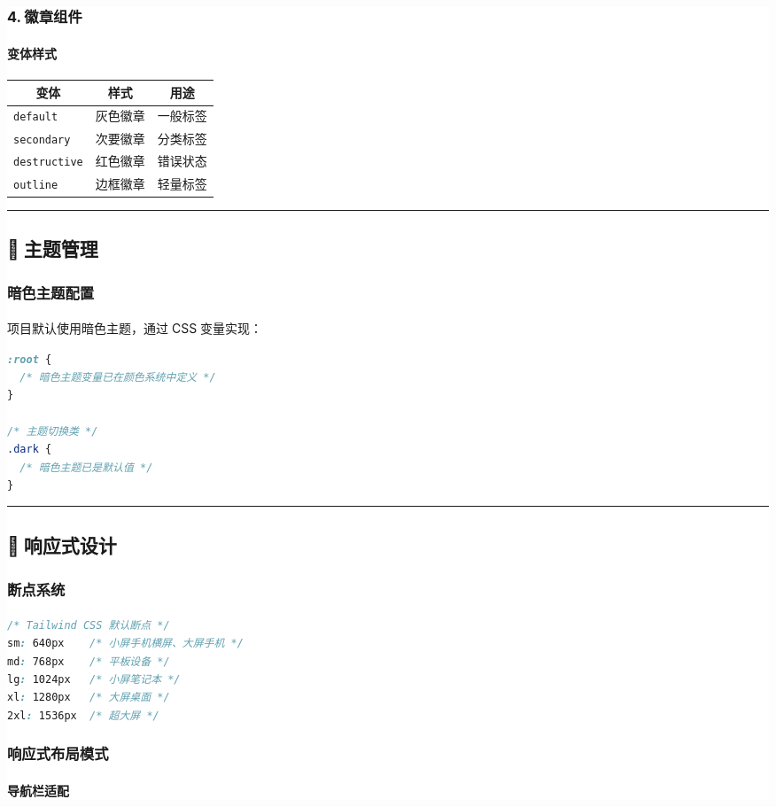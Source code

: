 ### 4. 徽章组件

#### 变体样式

| 变体          | 样式     | 用途     |
| ------------- | -------- | -------- |
| `default`     | 灰色徽章 | 一般标签 |
| `secondary`   | 次要徽章 | 分类标签 |
| `destructive` | 红色徽章 | 错误状态 |
| `outline`     | 边框徽章 | 轻量标签 |

---

## 🌙 主题管理

### 暗色主题配置

项目默认使用暗色主题，通过 CSS 变量实现：

```css
:root {
  /* 暗色主题变量已在颜色系统中定义 */
}

/* 主题切换类 */
.dark {
  /* 暗色主题已是默认值 */
}
```

---

## 📱 响应式设计

### 断点系统

```css
/* Tailwind CSS 默认断点 */
sm: 640px    /* 小屏手机横屏、大屏手机 */
md: 768px    /* 平板设备 */
lg: 1024px   /* 小屏笔记本 */
xl: 1280px   /* 大屏桌面 */
2xl: 1536px  /* 超大屏 */
```

### 响应式布局模式

#### 导航栏适配
